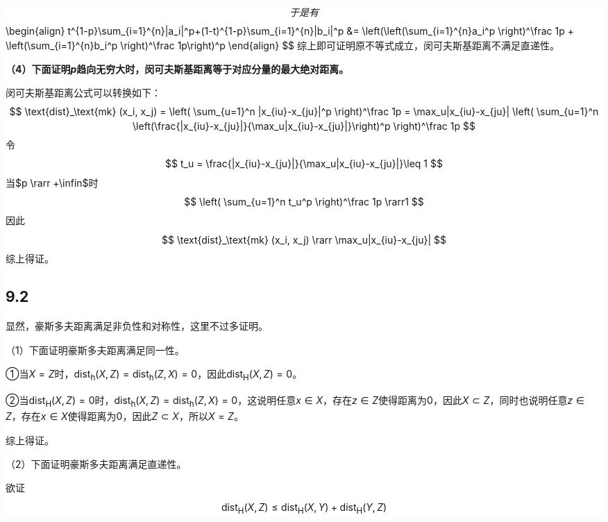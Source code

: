$$
于是有
$$
\begin{align}
t^{1-p}\sum_{i=1}^{n}|a_i|^p+(1-t)^{1-p}\sum_{i=1}^{n}|b_i|^p &= \left(\left(\sum_{i=1}^{n}a_i^p \right)^\frac 1p + \left(\sum_{i=1}^{n}b_i^p \right)^\frac 1p\right)^p
\end{align}
$$
综上即可证明原不等式成立，闵可夫斯基距离不满足直递性。

**（4）下面证明$p$趋向无穷大时，闵可夫斯基距离等于对应分量的最大绝对距离。**

闵可夫斯基距离公式可以转换如下：
$$
\text{dist}_\text{mk} (x_i, x_j) = \left( \sum_{u=1}^n |x_{iu}-x_{ju}|^p \right)^\frac 1p  = \max_u|x_{iu}-x_{ju}| \left(  \sum_{u=1}^n \left(\frac{|x_{iu}-x_{ju}|}{\max_u|x_{iu}-x_{ju}|}\right)^p \right)^\frac 1p
$$
令
$$
t_u = \frac{|x_{iu}-x_{ju}|}{\max_u|x_{iu}-x_{ju}|}\leq 1
$$
当$p \rarr +\infin$时
$$
\left(  \sum_{u=1}^n t_u^p \right)^\frac 1p \rarr1
$$
因此
$$
\text{dist}_\text{mk} (x_i, x_j) \rarr \max_u|x_{iu}-x_{ju}|
$$
综上得证。



## 9.2

显然，豪斯多夫距离满足非负性和对称性，这里不过多证明。

（1）下面证明豪斯多夫距离满足同一性。

①当$X=Z$时，$\text{dist}_\text{h}(X, Z) = \text{dist}_\text{h}(Z, X) = 0$，因此$\text{dist}_\text{H}(X, Z) = 0$。

②当$\text{dist}_\text{H}(X, Z) = 0$时，$\text{dist}_\text{h}(X, Z) = \text{dist}_\text{h}(Z, X) = 0$，这说明任意$x\in X$，存在$z\in Z$使得距离为0，因此$X \subset Z$，同时也说明任意$z\in Z$，存在$x\in X$使得距离为0，因此$Z \subset X$，所以$X=Z$。

综上得证。

（2）下面证明豪斯多夫距离满足直递性。

欲证
$$
\text{dist}_\text{H}(X, Z) \leq \text{dist}_\text{H}(X, Y) + \text{dist}_\text{H}(Y, Z)
$$
